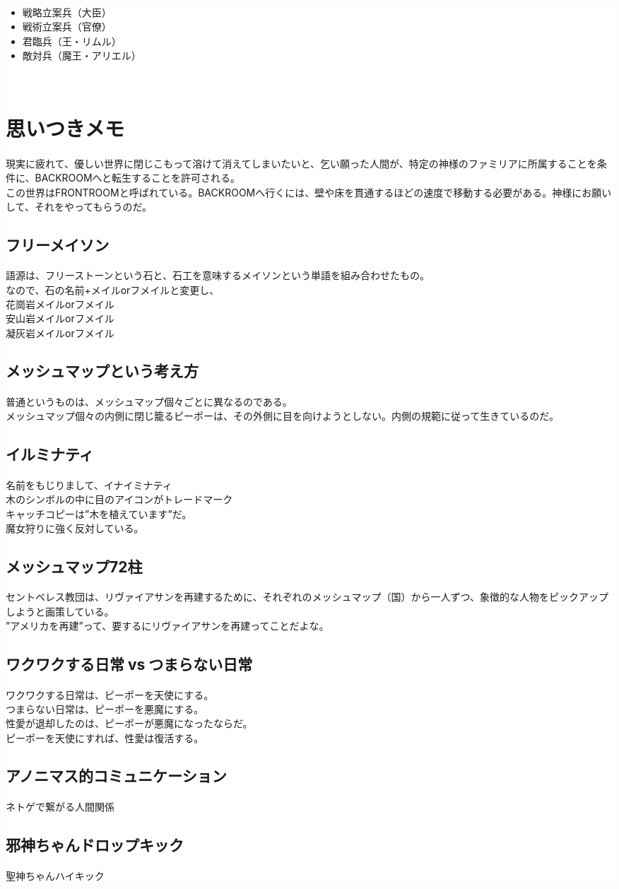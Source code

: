 - 戦略立案兵（大臣）
- 戦術立案兵（官僚）
- 君臨兵（王・リムル）
- 敵対兵（魔王・アリエル）
<br>

# 思いつきメモ
現実に疲れて、優しい世界に閉じこもって溶けて消えてしまいたいと、乞い願った人間が、特定の神様のファミリアに所属することを条件に、BACKROOMへと転生することを許可される。<br>
この世界はFRONTROOMと呼ばれている。BACKROOMへ行くには、壁や床を貫通するほどの速度で移動する必要がある。神様にお願いして、それをやってもらうのだ。<br>

## フリーメイソン

語源は、フリーストーンという石と、石工を意味するメイソンという単語を組み合わせたもの。<br>
なので、石の名前+メイルorフメイルと変更し、<br>
花崗岩メイルorフメイル<br>
安山岩メイルorフメイル<br>
凝灰岩メイルorフメイル<br>

## メッシュマップという考え方

普通というものは、メッシュマップ個々ごとに異なるのである。<br>
メッシュマップ個々の内側に閉じ籠るピーポーは、その外側に目を向けようとしない。内側の規範に従って生きているのだ。<br>

## イルミナティ

名前をもじりまして、イナイミナティ<br>
木のシンボルの中に目のアイコンがトレードマーク<br>
キャッチコピーは”木を植えています”だ。<br>
魔女狩りに強く反対している。<br>

## メッシュマップ72柱

セントベレス教団は、リヴァイアサンを再建するために、それぞれのメッシュマップ（国）から一人ずつ、象徴的な人物をピックアップしようと画策している。<br>
”アメリカを再建”って、要するにリヴァイアサンを再建ってことだよな。<br>

## ワクワクする日常 vs つまらない日常

ワクワクする日常は、ピーポーを天使にする。<br>
つまらない日常は、ピーポーを悪魔にする。<br>
性愛が退却したのは、ピーポーが悪魔になったならだ。<br>
ピーポーを天使にすれば、性愛は復活する。<br>

## アノニマス的コミュニケーション

ネトゲで繋がる人間関係<br>

## 邪神ちゃんドロップキック

聖神ちゃんハイキック<br>
